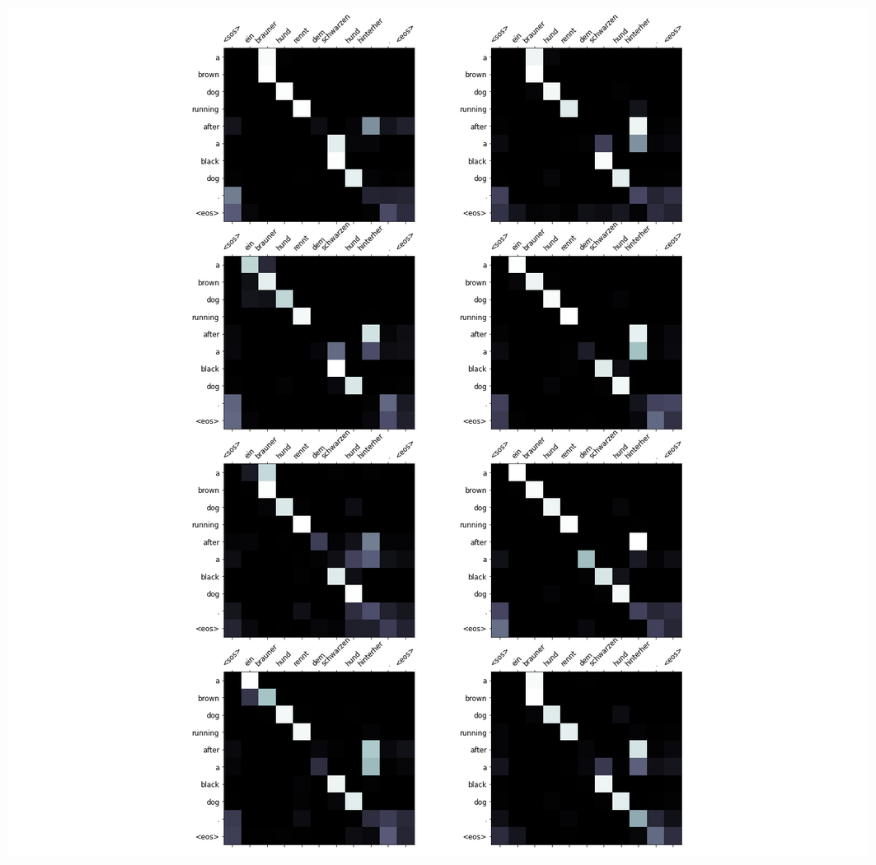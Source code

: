 <p align="center"><img src="https://github.com/happy-jihye/happy-jihye.github.io/blob/master/_posts/images/nlp/6_Attention_is_All_You_Need_71_0.png?raw=1" width = "500" ></p>
